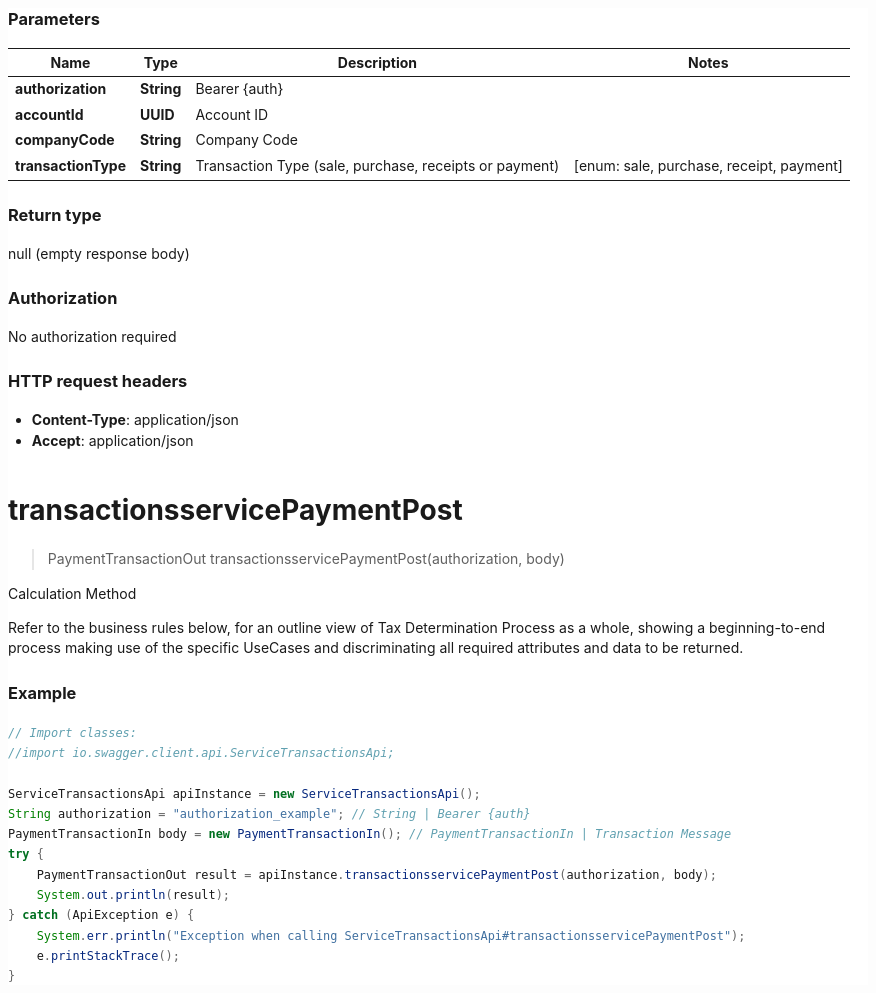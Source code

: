 ### Parameters

Name | Type | Description  | Notes
------------- | ------------- | ------------- | -------------
 **authorization** | **String**| Bearer {auth} |
 **accountId** | **UUID**| Account ID |
 **companyCode** | **String**| Company Code |
 **transactionType** | **String**| Transaction Type (sale, purchase, receipts or payment) | [enum: sale, purchase, receipt, payment]

### Return type

null (empty response body)

### Authorization

No authorization required

### HTTP request headers

 - **Content-Type**: application/json
 - **Accept**: application/json

<a name="transactionsservicePaymentPost"></a>
# **transactionsservicePaymentPost**
> PaymentTransactionOut transactionsservicePaymentPost(authorization, body)

Calculation Method

Refer to the business rules below, for an outline view of Tax Determination Process as a whole, showing a beginning-to-end process making use of the specific UseCases and discriminating all required attributes and data to be returned.

### Example
```java
// Import classes:
//import io.swagger.client.api.ServiceTransactionsApi;

ServiceTransactionsApi apiInstance = new ServiceTransactionsApi();
String authorization = "authorization_example"; // String | Bearer {auth}
PaymentTransactionIn body = new PaymentTransactionIn(); // PaymentTransactionIn | Transaction Message
try {
    PaymentTransactionOut result = apiInstance.transactionsservicePaymentPost(authorization, body);
    System.out.println(result);
} catch (ApiException e) {
    System.err.println("Exception when calling ServiceTransactionsApi#transactionsservicePaymentPost");
    e.printStackTrace();
}
```
